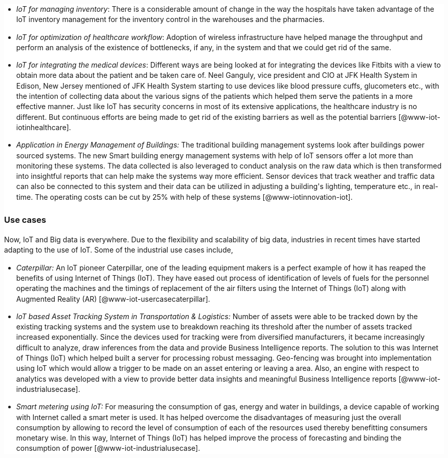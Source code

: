   
  * *IoT for managing inventory*: There is a considerable amount of change in the way the hospitals have taken advantage of the IoT inventory management for the inventory control in the warehouses and the pharmacies.  
  
  * *IoT for optimization of healthcare workflow*: Adoption of wireless infrastructure have helped manage the throughput and perform an analysis of the existence of bottlenecks, if any, in the system and that we could get rid of the same.  

  * *IoT for integrating the medical devices*: Different ways are being looked at for integrating the devices like Fitbits with a view to obtain more data about the patient and be taken care of.  Neel Ganguly, vice president and CIO at JFK Health System in Edison, New Jersey mentioned of JFK Health System starting to use devices like blood pressure cuffs, glucometers etc., with the intention of collecting data about the various signs of the patients which helped them serve the patients in a more effective manner. Just like IoT has security concerns in most of its extensive applications, the healthcare industry is no different.  But continuous efforts are being made to get rid of the existing barriers as well as the potential barriers [@www-iot-iotinhealthcare].  
  
- *Application in Energy Management of Buildings:* The traditional building management systems look after buildings power sourced systems. The new Smart building energy management systems with help of IoT sensors offer a lot more than monitoring these systems. The data collected is also leveraged to conduct analysis on the raw data which is then transformed into insightful reports that can help make the systems way more efficient. Sensor devices that track weather and traffic data can also be connected to this system and their data can be utilized in adjusting a building\'s lighting, temperature etc., in real-time. The operating costs can be cut by 25% with help of these systems [@www-iotinnovation-iot].
 

### Use cases

Now, IoT and Big data is everywhere. Due to the flexibility and scalability of big data, industries in recent times have started adapting to the use of IoT. Some of the industrial use cases include,  

- *Caterpillar:* An IoT pioneer Caterpillar, one of the leading equipment makers is a perfect example of how it has reaped the benefits of using Internet of Things (IoT). They have eased out process of identification of levels of fuels for the personnel operating the machines and the timings of replacement of the air filters using the Internet of Things (IoT) along with Augmented Reality (AR) [@www-iot-usercasecaterpillar].  
 
- *IoT based Asset Tracking System in Transportation & Logistics:* Number of assets were able to be tracked down by the existing tracking systems and the system use to breakdown reaching its threshold after the number of assets tracked increased exponentially. Since the devices used for tracking were from diversified manufacturers, it became increasingly difficult to analyze, draw inferences from the data and provide Business Intelligence reports. The solution to this was Internet of Things (IoT) which helped built a server for processing robust messaging. Geo-fencing was brought into implementation using IoT which would allow a trigger to be made on an asset entering or leaving a area. Also, an engine with respect to analytics was developed with a view to provide better data insights and meaningful Business Intelligence reports [@www-iot-industrialusecase].  

- *Smart metering using IoT:* For measuring the consumption of gas, energy and water in buildings, a device capable of working with Internet called a smart meter is used. It has helped overcome the disadvantages of measuring just the overall consumption by allowing to record the level of consumption of each of the resources used thereby benefitting consumers monetary wise. In this way, Internet of Things (IoT) has helped improve the process of forecasting and binding the consumption of power [@www-iot-industrialusecase].  
 
